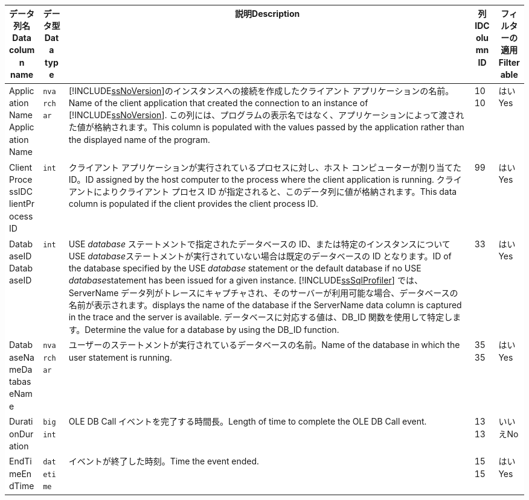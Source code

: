 |<span data-ttu-id="7bbdc-108">データ列名</span><span class="sxs-lookup"><span data-stu-id="7bbdc-108">Data column name</span></span>|<span data-ttu-id="7bbdc-109">データ型</span><span class="sxs-lookup"><span data-stu-id="7bbdc-109">Data type</span></span>|<span data-ttu-id="7bbdc-110">説明</span><span class="sxs-lookup"><span data-stu-id="7bbdc-110">Description</span></span>|<span data-ttu-id="7bbdc-111">列 ID</span><span class="sxs-lookup"><span data-stu-id="7bbdc-111">Column ID</span></span>|<span data-ttu-id="7bbdc-112">フィルターの適用</span><span class="sxs-lookup"><span data-stu-id="7bbdc-112">Filterable</span></span>|  
|----------------------|---------------|-----------------|---------------|----------------|  
|<span data-ttu-id="7bbdc-113">ApplicationName</span><span class="sxs-lookup"><span data-stu-id="7bbdc-113">ApplicationName</span></span>|`nvarchar`|<span data-ttu-id="7bbdc-114">[!INCLUDE[ssNoVersion](../../includes/ssnoversion-md.md)]のインスタンスへの接続を作成したクライアント アプリケーションの名前。</span><span class="sxs-lookup"><span data-stu-id="7bbdc-114">Name of the client application that created the connection to an instance of [!INCLUDE[ssNoVersion](../../includes/ssnoversion-md.md)].</span></span> <span data-ttu-id="7bbdc-115">この列には、プログラムの表示名ではなく、アプリケーションによって渡された値が格納されます。</span><span class="sxs-lookup"><span data-stu-id="7bbdc-115">This column is populated with the values passed by the application rather than the displayed name of the program.</span></span>|<span data-ttu-id="7bbdc-116">10</span><span class="sxs-lookup"><span data-stu-id="7bbdc-116">10</span></span>|<span data-ttu-id="7bbdc-117">はい</span><span class="sxs-lookup"><span data-stu-id="7bbdc-117">Yes</span></span>|  
|<span data-ttu-id="7bbdc-118">ClientProcessID</span><span class="sxs-lookup"><span data-stu-id="7bbdc-118">ClientProcessID</span></span>|`int`|<span data-ttu-id="7bbdc-119">クライアント アプリケーションが実行されているプロセスに対し、ホスト コンピューターが割り当てた ID。</span><span class="sxs-lookup"><span data-stu-id="7bbdc-119">ID assigned by the host computer to the process where the client application is running.</span></span> <span data-ttu-id="7bbdc-120">クライアントによりクライアント プロセス ID が指定されると、このデータ列に値が格納されます。</span><span class="sxs-lookup"><span data-stu-id="7bbdc-120">This data column is populated if the client provides the client process ID.</span></span>|<span data-ttu-id="7bbdc-121">9</span><span class="sxs-lookup"><span data-stu-id="7bbdc-121">9</span></span>|<span data-ttu-id="7bbdc-122">はい</span><span class="sxs-lookup"><span data-stu-id="7bbdc-122">Yes</span></span>|  
|<span data-ttu-id="7bbdc-123">DatabaseID</span><span class="sxs-lookup"><span data-stu-id="7bbdc-123">DatabaseID</span></span>|`int`|<span data-ttu-id="7bbdc-124">USE *database* ステートメントで指定されたデータベースの ID、または特定のインスタンスについて USE *database*ステートメントが実行されていない場合は既定のデータベースの ID となります。</span><span class="sxs-lookup"><span data-stu-id="7bbdc-124">ID of the database specified by the USE *database* statement or the default database if no USE *database*statement has been issued for a given instance.</span></span> [!INCLUDE[ssSqlProfiler](../../includes/sssqlprofiler-md.md)] <span data-ttu-id="7bbdc-125">では、ServerName データ列がトレースにキャプチャされ、そのサーバーが利用可能な場合、データベースの名前が表示されます。</span><span class="sxs-lookup"><span data-stu-id="7bbdc-125">displays the name of the database if the ServerName data column is captured in the trace and the server is available.</span></span> <span data-ttu-id="7bbdc-126">データベースに対応する値は、DB_ID 関数を使用して特定します。</span><span class="sxs-lookup"><span data-stu-id="7bbdc-126">Determine the value for a database by using the DB_ID function.</span></span>|<span data-ttu-id="7bbdc-127">3</span><span class="sxs-lookup"><span data-stu-id="7bbdc-127">3</span></span>|<span data-ttu-id="7bbdc-128">はい</span><span class="sxs-lookup"><span data-stu-id="7bbdc-128">Yes</span></span>|  
|<span data-ttu-id="7bbdc-129">DatabaseName</span><span class="sxs-lookup"><span data-stu-id="7bbdc-129">DatabaseName</span></span>|`nvarchar`|<span data-ttu-id="7bbdc-130">ユーザーのステートメントが実行されているデータベースの名前。</span><span class="sxs-lookup"><span data-stu-id="7bbdc-130">Name of the database in which the user statement is running.</span></span>|<span data-ttu-id="7bbdc-131">35</span><span class="sxs-lookup"><span data-stu-id="7bbdc-131">35</span></span>|<span data-ttu-id="7bbdc-132">はい</span><span class="sxs-lookup"><span data-stu-id="7bbdc-132">Yes</span></span>|  
|<span data-ttu-id="7bbdc-133">Duration</span><span class="sxs-lookup"><span data-stu-id="7bbdc-133">Duration</span></span>|`bigint`|<span data-ttu-id="7bbdc-134">OLE DB Call イベントを完了する時間長。</span><span class="sxs-lookup"><span data-stu-id="7bbdc-134">Length of time to complete the OLE DB Call event.</span></span>|<span data-ttu-id="7bbdc-135">13</span><span class="sxs-lookup"><span data-stu-id="7bbdc-135">13</span></span>|<span data-ttu-id="7bbdc-136">いいえ</span><span class="sxs-lookup"><span data-stu-id="7bbdc-136">No</span></span>|  
|<span data-ttu-id="7bbdc-137">EndTime</span><span class="sxs-lookup"><span data-stu-id="7bbdc-137">EndTime</span></span>|`datetime`|<span data-ttu-id="7bbdc-138">イベントが終了した時刻。</span><span class="sxs-lookup"><span data-stu-id="7bbdc-138">Time the event ended.</span></span>|<span data-ttu-id="7bbdc-139">15</span><span class="sxs-lookup"><span data-stu-id="7bbdc-139">15</span></span>|<span data-ttu-id="7bbdc-140">はい</span><span class="sxs-lookup"><span data-stu-id="7bbdc-140">Yes</span></span>|  